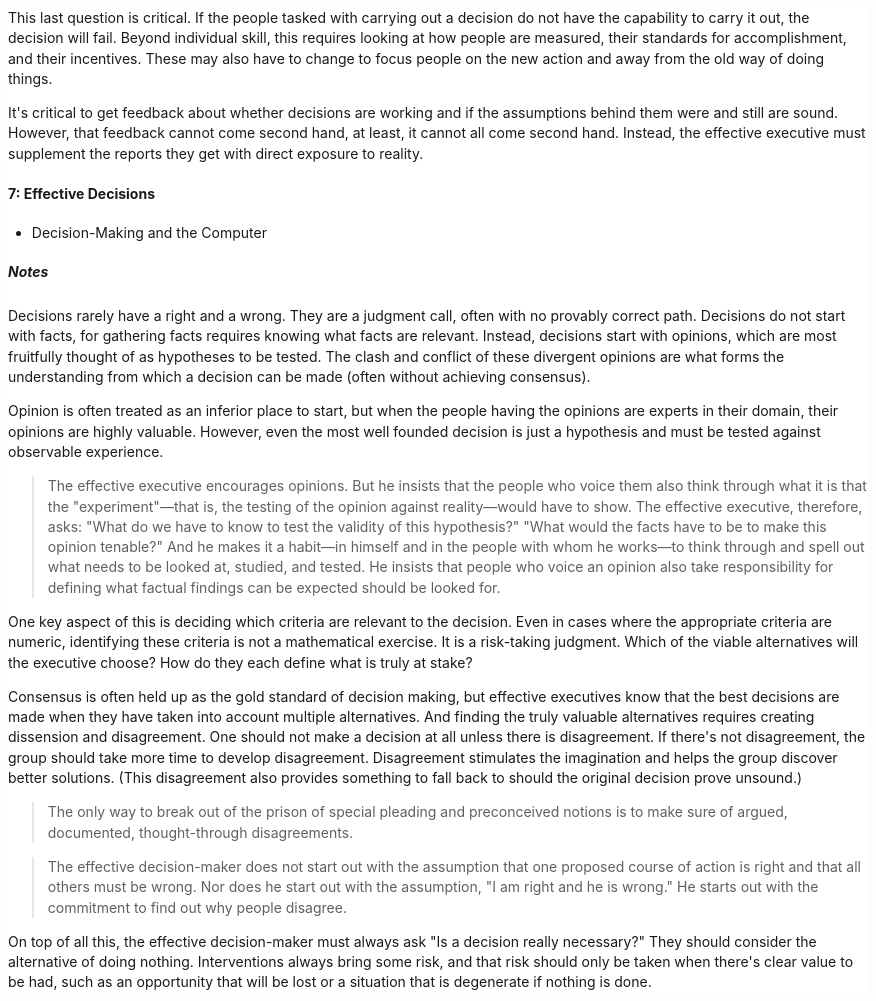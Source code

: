 This last question is critical. If the people tasked with carrying out a decision do not have the capability to carry it out, the decision will fail. Beyond individual skill, this requires looking at how people are measured, their standards for accomplishment, and their incentives. These may also have to change to focus people on the new action and away from the old way of doing things. 

It's critical to get feedback about whether decisions are working and if the assumptions behind them were and still are sound. However, that feedback cannot come second hand, at least, it cannot all come second hand. Instead, the effective executive must supplement the reports they get with direct exposure to reality. 

#### 7: Effective Decisions
- Decision-Making and the Computer

##### Notes
Decisions rarely have a right and a wrong. They are a judgment call, often with no provably correct path. Decisions do not start with facts, for gathering facts requires knowing what facts are relevant. Instead, decisions start with opinions, which are most fruitfully thought of as hypotheses to be tested. The clash and conflict of these divergent opinions are what forms the understanding from which a decision can be made (often without achieving consensus).

Opinion is often treated as an inferior place to start, but when the people having the opinions are experts in their domain, their opinions are highly valuable. However, even the most well founded decision is just a hypothesis and must be tested against observable experience. 

> The effective executive encourages opinions. But he insists that the people who voice them also think through what it is that the "experiment"—that is, the testing of the opinion against reality—would have to show. The effective executive, therefore, asks: "What do we have to know to test the validity of this hypothesis?" "What would the facts have to be to make this opinion tenable?" And he makes it a habit—in himself and in the people with whom he works—to think through and spell out what needs to be looked at, studied, and tested. He insists that people who voice an opinion also take responsibility for defining what factual findings can be expected should be looked for.

One key aspect of this is deciding which criteria are relevant to the decision. Even in cases where the appropriate criteria are numeric, identifying these criteria is not a mathematical exercise. It is a risk-taking judgment. Which of the viable alternatives will the executive choose? How do they each define what is truly at stake? 

Consensus is often held up as the gold standard of decision making, but effective executives know that the best decisions are made when they have taken into account multiple alternatives. And finding the truly valuable alternatives requires creating dissension and disagreement. One should not make a decision at all unless there is disagreement. If there's not disagreement, the group should take more time to develop disagreement. Disagreement stimulates the imagination and helps the group discover better solutions. (This disagreement also provides something to fall back to should the original decision prove unsound.)

> The only way to break out of the prison of special pleading and preconceived notions is to make sure of argued, documented, thought-through disagreements. 

> The effective decision-maker does not start out with the assumption that one proposed course of action is right and that all others must be wrong. Nor does he start out with the assumption, "I am right and he is wrong." He starts out with the commitment to find out why people disagree.

On top of all this, the effective decision-maker must always ask "Is a decision really necessary?" They should consider the alternative of doing nothing. Interventions always bring some risk, and that risk should only be taken when there's clear value to be had, such as an opportunity that will be lost or a situation that is degenerate if nothing is done. 
